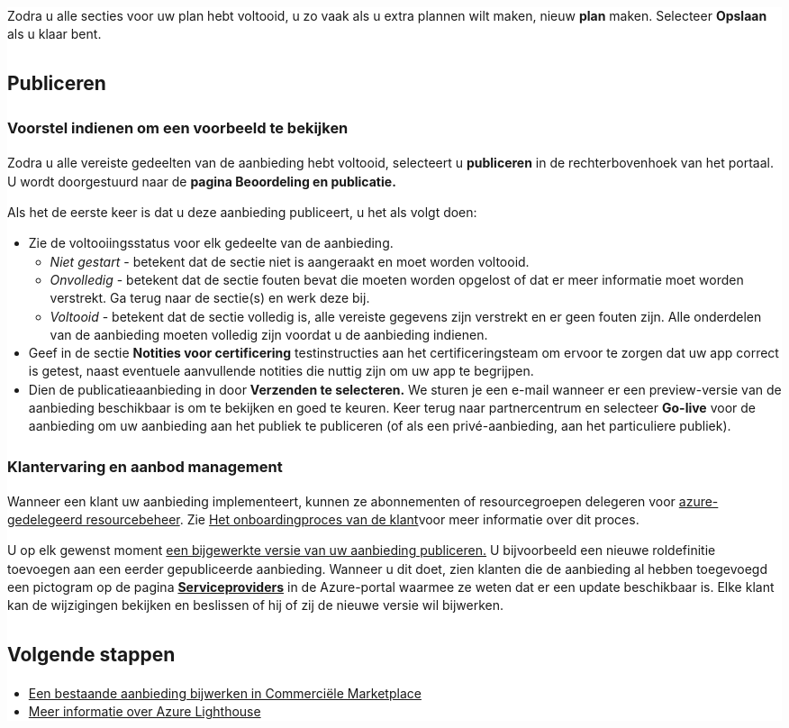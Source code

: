 Zodra u alle secties voor uw plan hebt voltooid, u zo vaak als u extra plannen wilt maken, nieuw **plan** maken. Selecteer **Opslaan** als u klaar bent.

## <a name="publish"></a>Publiceren

### <a name="submit-offer-to-preview"></a>Voorstel indienen om een voorbeeld te bekijken

Zodra u alle vereiste gedeelten van de aanbieding hebt voltooid, selecteert u **publiceren** in de rechterbovenhoek van het portaal. U wordt doorgestuurd naar de **pagina Beoordeling en publicatie.**

Als het de eerste keer is dat u deze aanbieding publiceert, u het als volgt doen:

- Zie de voltooiingsstatus voor elk gedeelte van de aanbieding.
  - *Niet gestart* - betekent dat de sectie niet is aangeraakt en moet worden voltooid.
  - *Onvolledig* - betekent dat de sectie fouten bevat die moeten worden opgelost of dat er meer informatie moet worden verstrekt. Ga terug naar de sectie(s) en werk deze bij.
  - *Voltooid* - betekent dat de sectie volledig is, alle vereiste gegevens zijn verstrekt en er geen fouten zijn. Alle onderdelen van de aanbieding moeten volledig zijn voordat u de aanbieding indienen.
- Geef in de sectie **Notities voor certificering** testinstructies aan het certificeringsteam om ervoor te zorgen dat uw app correct is getest, naast eventuele aanvullende notities die nuttig zijn om uw app te begrijpen.
- Dien de publicatieaanbieding in door **Verzenden te selecteren.** We sturen je een e-mail wanneer er een preview-versie van de aanbieding beschikbaar is om te bekijken en goed te keuren. Keer terug naar partnercentrum en selecteer **Go-live** voor de aanbieding om uw aanbieding aan het publiek te publiceren (of als een privé-aanbieding, aan het particuliere publiek).

### <a name="customer-experience-and-offer-management"></a>Klantervaring en aanbod management

Wanneer een klant uw aanbieding implementeert, kunnen ze abonnementen of resourcegroepen delegeren voor [azure-gedelegeerd resourcebeheer](../../lighthouse/concepts/azure-delegated-resource-management.md). Zie [Het onboardingproces van de klant](../../lighthouse/how-to/publish-managed-services-offers.md#the-customer-onboarding-process)voor meer informatie over dit proces.

U op elk gewenst moment [een bijgewerkte versie van uw aanbieding publiceren.](update-existing-offer.md) U bijvoorbeeld een nieuwe roldefinitie toevoegen aan een eerder gepubliceerde aanbieding. Wanneer u dit doet, zien klanten die de aanbieding al hebben toegevoegd een pictogram op de pagina [**Serviceproviders**](../../lighthouse/how-to/view-manage-service-providers.md) in de Azure-portal waarmee ze weten dat er een update beschikbaar is. Elke klant kan de wijzigingen bekijken en beslissen of hij of zij de nieuwe versie wil bijwerken.

## <a name="next-steps"></a>Volgende stappen

- [Een bestaande aanbieding bijwerken in Commerciële Marketplace](./update-existing-offer.md)
- [Meer informatie over Azure Lighthouse](../../lighthouse/overview.md)